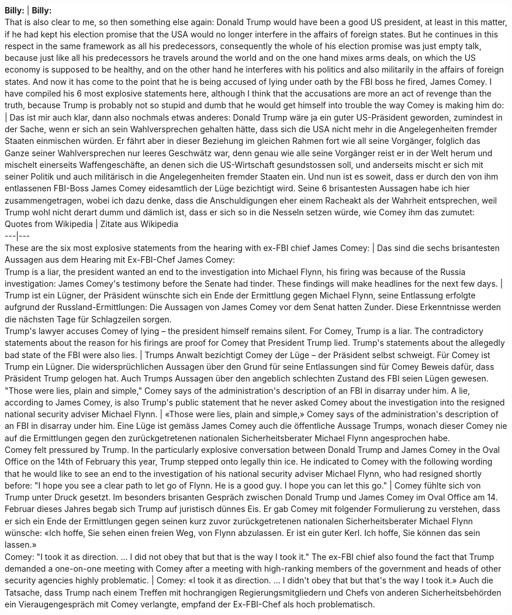**Billy:** | **Billy:**  
That is also clear to me, so then something else again: Donald Trump would have been a good US president, at least in this matter, if he had kept his election promise that the USA would no longer interfere in the affairs of foreign states. But he continues in this respect in the same framework as all his predecessors, consequently the whole of his election promise was just empty talk, because just like all his predecessors he travels around the world and on the one hand mixes arms deals, on which the US economy is supposed to be healthy, and on the other hand he interferes with his politics and also militarily in the affairs of foreign states. And now it has come to the point that he is being accused of lying under oath by the FBI boss he fired, James Comey. I have compiled his 6 most explosive statements here, although I think that the accusations are more an act of revenge than the truth, because Trump is probably not so stupid and dumb that he would get himself into trouble the way Comey is making him do:  | Das ist mir auch klar, dann also nochmals etwas anderes: Donald Trump wäre ja ein guter US-Präsident geworden, zumindest in der Sache, wenn er sich an sein Wahlversprechen gehalten hätte, dass sich die USA nicht mehr in die Angelegenheiten fremder Staaten einmischen würden. Er fährt aber in dieser Beziehung im gleichen Rahmen fort wie all seine Vorgänger, folglich das Ganze seiner Wahlversprechen nur leeres Geschwätz war, denn genau wie alle seine Vorgänger reist er in der Welt herum und mischelt einerseits Waffengeschäfte, an denen sich die US-Wirtschaft gesundstossen soll, und anderseits mischt er sich mit seiner Politik und auch militärisch in die Angelegenheiten fremder Staaten ein. Und nun ist es soweit, dass er durch den von ihm entlassenen FBI-Boss James Comey eidesamtlich der Lüge bezichtigt wird. Seine 6 brisantesten Aussagen habe ich hier zusammengetragen, wobei ich dazu denke, dass die Anschuldigungen eher einem Racheakt als der Wahrheit entsprechen, weil Trump wohl nicht derart dumm und dämlich ist, dass er sich so in die Nesseln setzen würde, wie Comey ihm das zumutet:   
Quotes from Wikipedia  | Zitate aus Wikipedia   
---|---  
These are the six most explosive statements from the hearing with ex-FBI chief James Comey:  | Das sind die sechs brisantesten Aussagen aus dem Hearing mit Ex-FBI-Chef James Comey:   
Trump is a liar, the president wanted an end to the investigation into Michael Flynn, his firing was because of the Russia investigation: James Comey's testimony before the Senate had tinder. These findings will make headlines for the next few days.  | Trump ist ein Lügner, der Präsident wünschte sich ein Ende der Ermittlung gegen Michael Flynn, seine Entlassung erfolgte aufgrund der Russland-Ermittlungen: Die Aussagen von James Comey vor dem Senat hatten Zunder. Diese Erkenntnisse werden die nächsten Tage für Schlagzeilen sorgen.   
Trump's lawyer accuses Comey of lying – the president himself remains silent. For Comey, Trump is a liar. The contradictory statements about the reason for his firings are proof for Comey that President Trump lied. Trump's statements about the allegedly bad state of the FBI were also lies.  | Trumps Anwalt bezichtigt Comey der Lüge – der Präsident selbst schweigt. Für Comey ist Trump ein Lügner. Die widersprüchlichen Aussagen über den Grund für seine Entlassungen sind für Comey Beweis dafür, dass Präsident Trump gelogen hat. Auch Trumps Aussagen über den angeblich schlechten Zustand des FBI seien Lügen gewesen.   
"Those were lies, plain and simple," Comey says of the administration's description of an FBI in disarray under him. A lie, according to James Comey, is also Trump's public statement that he never asked Comey about the investigation into the resigned national security adviser Michael Flynn.  | «Those were lies, plain and simple,» Comey says of the administration's description of an FBI in disarray under him. Eine Lüge ist gemäss James Comey auch die öffentliche Aussage Trumps, wonach dieser Comey nie auf die Ermittlungen gegen den zurückgetretenen nationalen Sicherheitsberater Michael Flynn angesprochen habe.   
Comey felt pressured by Trump. In the particularly explosive conversation between Donald Trump and James Comey in the Oval Office on the 14th of February this year, Trump stepped onto legally thin ice. He indicated to Comey with the following wording that he would like to see an end to the investigation of his national security adviser Michael Flynn, who had resigned shortly before: "I hope you see a clear path to let go of Flynn. He is a good guy. I hope you can let this go."  | Comey fühlte sich von Trump unter Druck gesetzt. Im besonders brisanten Gespräch zwischen Donald Trump und James Comey im Oval Office am 14. Februar dieses Jahres begab sich Trump auf juristisch dünnes Eis. Er gab Comey mit folgender Formulierung zu verstehen, dass er sich ein Ende der Ermittlungen gegen seinen kurz zuvor zurückgetretenen nationalen Sicherheitsberater Michael Flynn wünsche: «Ich hoffe, Sie sehen einen freien Weg, von Flynn abzulassen. Er ist ein guter Kerl. Ich hoffe, Sie können das sein lassen.»   
Comey: "I took it as direction. … I did not obey that but that is the way I took it." The ex-FBI chief also found the fact that Trump demanded a one-on-one meeting with Comey after a meeting with high-ranking members of the government and heads of other security agencies highly problematic.  | Comey: «I took it as direction. … I didn't obey that but that's the way I took it.» Auch die Tatsache, dass Trump nach einem Treffen mit hochrangigen Regierungsmitgliedern und Chefs von anderen Sicherheitsbehörden ein Vieraugengespräch mit Comey verlangte, empfand der Ex-FBI-Chef als hoch problematisch.   
